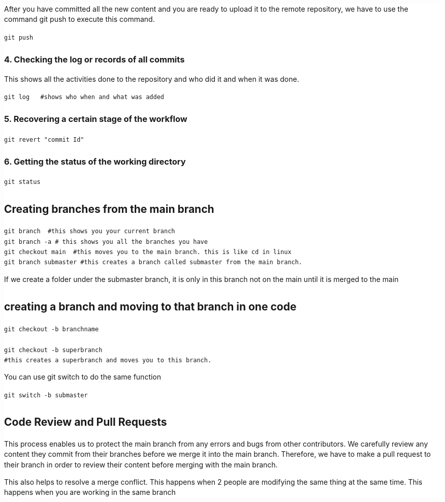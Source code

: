 After you have committed all the new content and you are ready to upload it to the remote repository, we have to use the command git push to execute this command. 
```
git push
```
### 4. Checking the log or records of all commits

This shows all the activities done to the repository and who did it and when it was done. 
```
git log   #shows who when and what was added
```
### 5. Recovering a certain stage of the workflow
```
git revert "commit Id"
```
### 6. Getting the status of the working directory
```
git status
```
## Creating branches from the main branch
```
git branch  #this shows you your current branch
git branch -a # this shows you all the branches you have
git checkout main  #this moves you to the main branch. this is like cd in linux
git branch submaster #this creates a branch called submaster from the main branch. 
```
If we create a folder under the submaster branch, it is only in this branch not on the main until it is merged to the main

## creating a branch and moving to that branch in one code
```
git checkout -b branchname

git checkout -b superbranch
#this creates a superbranch and moves you to this branch.
```
You can use git switch to do the same function
```
git switch -b submaster
```
## Code Review and Pull Requests
This process enables us to protect the main branch from any errors and bugs from other contributors. We carefully review any content they commit from their branches before we merge it into the main branch.
Therefore, we have to make a pull request to their branch in order to review their content before merging with the main branch. 

This also helps to resolve a merge conflict. This happens when 2 people are modifying the same thing at the same time. This happens when you are working in the same branch
